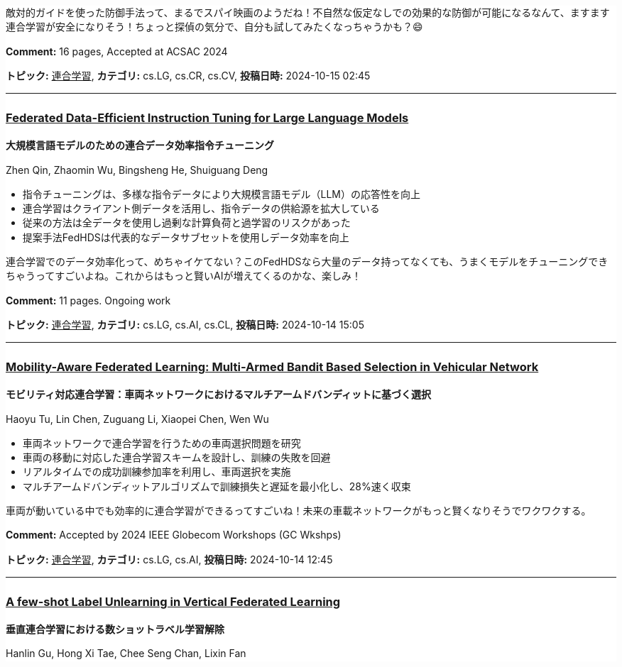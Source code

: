 敵対的ガイドを使った防御手法って、まるでスパイ映画のようだね！不自然な仮定なしでの効果的な防御が可能になるなんて、ますます連合学習が安全になりそう！ちょっと探偵の気分で、自分も試してみたくなっちゃうかも？😄

**Comment:** 16 pages, Accepted at ACSAC 2024

**トピック:** [連合学習](../../fl), **カテゴリ:** cs.LG, cs.CR, cs.CV, **投稿日時:** 2024-10-15 02:45


- - -

### [Federated Data-Efficient Instruction Tuning for Large Language Models](http://arxiv.org/abs/2410.10926)

**大規模言語モデルのための連合データ効率指令チューニング**

Zhen Qin, Zhaomin Wu, Bingsheng He, Shuiguang Deng

- 指令チューニングは、多様な指令データにより大規模言語モデル（LLM）の応答性を向上
- 連合学習はクライアント側データを活用し、指令データの供給源を拡大している
- 従来の方法は全データを使用し過剰な計算負荷と過学習のリスクがあった
- 提案手法FedHDSは代表的なデータサブセットを使用しデータ効率を向上

連合学習でのデータ効率化って、めちゃイケてない？このFedHDSなら大量のデータ持ってなくても、うまくモデルをチューニングできちゃうってすごいよね。これからはもっと賢いAIが増えてくるのかな、楽しみ！

**Comment:** 11 pages. Ongoing work

**トピック:** [連合学習](../../fl), **カテゴリ:** cs.LG, cs.AI, cs.CL, **投稿日時:** 2024-10-14 15:05


- - -

### [Mobility-Aware Federated Learning: Multi-Armed Bandit Based Selection in Vehicular Network](http://arxiv.org/abs/2410.10451)

**モビリティ対応連合学習：車両ネットワークにおけるマルチアームドバンディットに基づく選択**

Haoyu Tu, Lin Chen, Zuguang Li, Xiaopei Chen, Wen Wu

- 車両ネットワークで連合学習を行うための車両選択問題を研究
- 車両の移動に対応した連合学習スキームを設計し、訓練の失敗を回避
- リアルタイムでの成功訓練参加率を利用し、車両選択を実施
- マルチアームドバンディットアルゴリズムで訓練損失と遅延を最小化し、28\%速く収束

車両が動いている中でも効率的に連合学習ができるってすごいね！未来の車載ネットワークがもっと賢くなりそうでワクワクする。

**Comment:** Accepted by 2024 IEEE Globecom Workshops (GC Wkshps)

**トピック:** [連合学習](../../fl), **カテゴリ:** cs.LG, cs.AI, **投稿日時:** 2024-10-14 12:45


- - -

### [A few-shot Label Unlearning in Vertical Federated Learning](http://arxiv.org/abs/2410.10922)

**垂直連合学習における数ショットラベル学習解除**

Hanlin Gu, Hong Xi Tae, Chee Seng Chan, Lixin Fan
